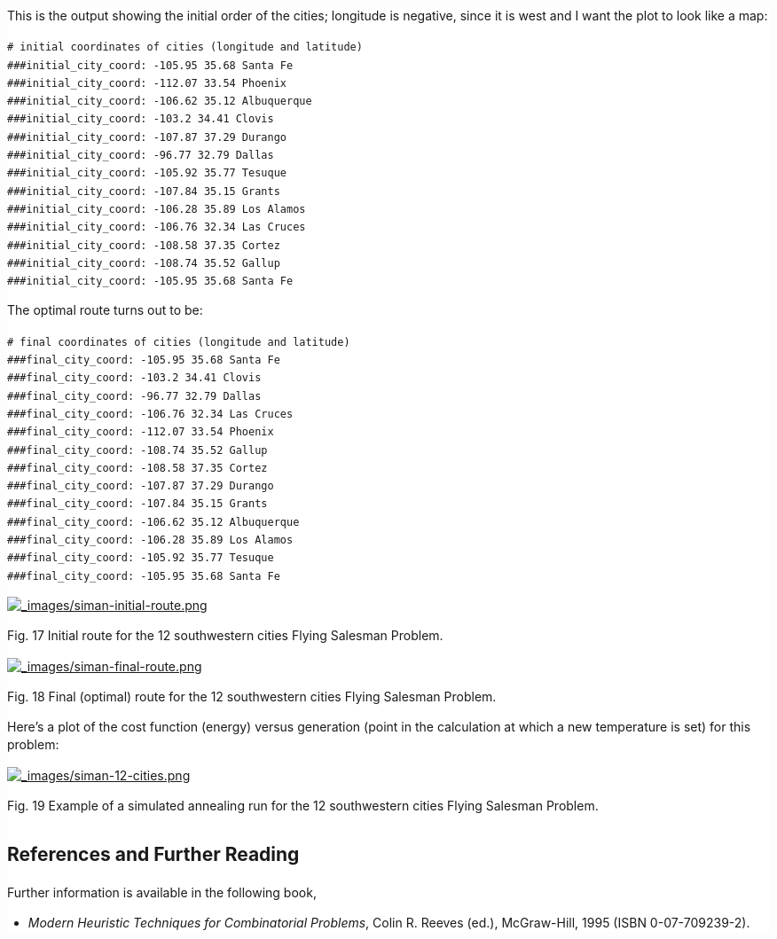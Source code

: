 This is the output showing the initial order of the cities; longitude is negative, since it is west and I want the plot to look like a map:

```
# initial coordinates of cities (longitude and latitude)
###initial_city_coord: -105.95 35.68 Santa Fe
###initial_city_coord: -112.07 33.54 Phoenix
###initial_city_coord: -106.62 35.12 Albuquerque
###initial_city_coord: -103.2 34.41 Clovis
###initial_city_coord: -107.87 37.29 Durango
###initial_city_coord: -96.77 32.79 Dallas
###initial_city_coord: -105.92 35.77 Tesuque
###initial_city_coord: -107.84 35.15 Grants
###initial_city_coord: -106.28 35.89 Los Alamos
###initial_city_coord: -106.76 32.34 Las Cruces
###initial_city_coord: -108.58 37.35 Cortez
###initial_city_coord: -108.74 35.52 Gallup
###initial_city_coord: -105.95 35.68 Santa Fe
```

The optimal route turns out to be:

```
# final coordinates of cities (longitude and latitude)
###final_city_coord: -105.95 35.68 Santa Fe
###final_city_coord: -103.2 34.41 Clovis
###final_city_coord: -96.77 32.79 Dallas
###final_city_coord: -106.76 32.34 Las Cruces
###final_city_coord: -112.07 33.54 Phoenix
###final_city_coord: -108.74 35.52 Gallup
###final_city_coord: -108.58 37.35 Cortez
###final_city_coord: -107.87 37.29 Durango
###final_city_coord: -107.84 35.15 Grants
###final_city_coord: -106.62 35.12 Albuquerque
###final_city_coord: -106.28 35.89 Los Alamos
###final_city_coord: -105.92 35.77 Tesuque
###final_city_coord: -105.95 35.68 Santa Fe
```

[![_images/siman-initial-route.png](https://www.gnu.org/software/gsl/doc/html/_images/siman-initial-route.png)](https://www.gnu.org/software/gsl/doc/html/_images/siman-initial-route.png)

Fig. 17 Initial route for the 12 southwestern cities Flying Salesman Problem.

[![_images/siman-final-route.png](https://www.gnu.org/software/gsl/doc/html/_images/siman-final-route.png)](https://www.gnu.org/software/gsl/doc/html/_images/siman-final-route.png)

Fig. 18 Final (optimal) route for the 12 southwestern cities Flying Salesman Problem.

Here’s a plot of the cost function (energy) versus generation (point in the calculation at which a new temperature is set) for this problem:

[![_images/siman-12-cities.png](https://www.gnu.org/software/gsl/doc/html/_images/siman-12-cities.png)](https://www.gnu.org/software/gsl/doc/html/_images/siman-12-cities.png)

Fig. 19 Example of a simulated annealing run for the 12 southwestern cities Flying Salesman Problem.

## References and Further Reading

Further information is available in the following book,

- *Modern Heuristic Techniques for Combinatorial Problems*, Colin R. Reeves (ed.), McGraw-Hill, 1995 (ISBN 0-07-709239-2).